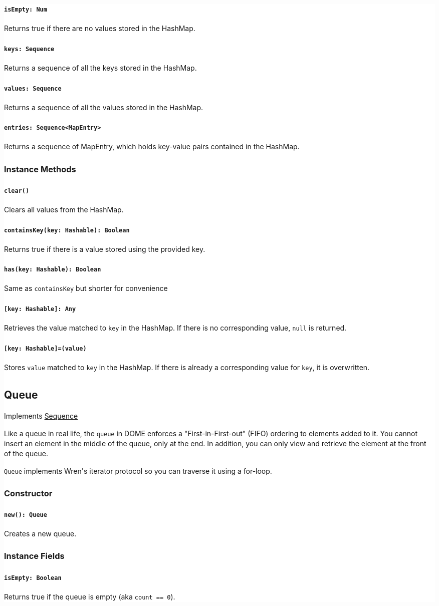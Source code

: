 #### `isEmpty: Num`
Returns true if there are no values stored in the HashMap.

#### `keys: Sequence`
Returns a sequence of all the keys stored in the HashMap.

#### `values: Sequence`
Returns a sequence of all the values stored in the HashMap.

#### `entries: Sequence<MapEntry>`
Returns a sequence of MapEntry, which holds key-value pairs contained
in the HashMap.

### Instance Methods
#### `clear()`
Clears all values from the HashMap.

#### `containsKey(key: Hashable): Boolean`
Returns true if there is a value stored using the provided key.

#### `has(key: Hashable): Boolean`
Same as `containsKey` but shorter for convenience

#### `[key: Hashable]: Any`
Retrieves the value matched to `key` in the HashMap. 
If there is no corresponding value, `null` is returned.

#### `[key: Hashable]=(value)`
Stores `value` matched to `key` in the HashMap. 
If there is already a corresponding value for `key`, it is overwritten.

## Queue
Implements [Sequence](https://wren.io/modules/core/sequence.html)

Like a queue in real life, the `queue` in DOME enforces a "First-in-First-out" (FIFO) ordering to elements added to it.
You cannot insert an element in the middle of the queue, only at the end. In addition, you can only view and retrieve 
the element at the front of the queue.

`Queue` implements Wren's iterator protocol so you can traverse it using a for-loop.

### Constructor

#### `new(): Queue`
Creates a new queue.

### Instance Fields
#### `isEmpty: Boolean`
Returns true if the queue is empty (aka `count == 0`).
